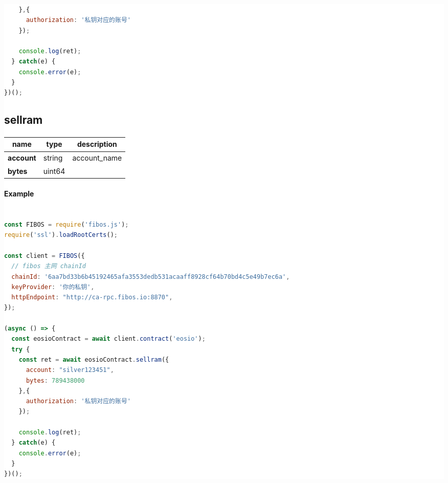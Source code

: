 ```javascript
    },{
      authorization: '私钥对应的账号'
    });
    
    console.log(ret);
  } catch(e) {
    console.error(e);
  }
})();
```



## sellram

| name        | type   | description  |
| ----------- | ------ | ------------ |
| **account** | string | account_name |
| **bytes**   | uint64 |              |

#### Example

```javascript

const FIBOS = require('fibos.js');
require('ssl').loadRootCerts();

const client = FIBOS({
  // fibos 主网 chainId
  chainId: '6aa7bd33b6b45192465afa3553dedb531acaaff8928cf64b70bd4c5e49b7ec6a',
  keyProvider: '你的私钥',
  httpEndpoint: "http://ca-rpc.fibos.io:8870",
});

(async () => {
  const eosioContract = await client.contract('eosio');
  try {
    const ret = await eosioContract.sellram({
      account: "silver123451",
      bytes: 789438000
    },{
      authorization: '私钥对应的账号'
    });
    
    console.log(ret);
  } catch(e) {
    console.error(e);
  }
})();
```
